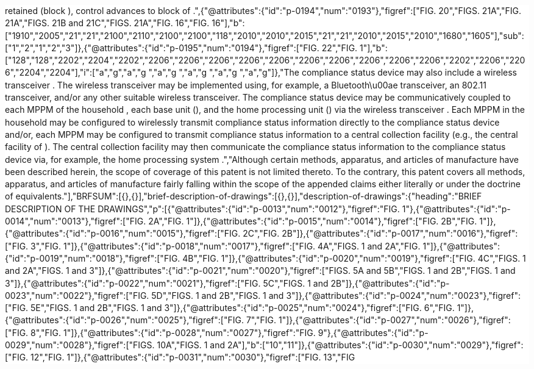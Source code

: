 retained (block ), control advances to block  of .",{"@attributes":{"id":"p-0194","num":"0193"},"figref":["FIG. 20","FIGS. 21A","FIG. 21A","FIGS. 21B and 21C","FIGS. 21A","FIG. 16","FIG. 16"],"b":["1910","2005","21","21","2100","2110","2100","2100","118","2010","2010","2015","21","21","2010","2015","2010","1680","1605"],"sub":["1","2","1","2","3"]},{"@attributes":{"id":"p-0195","num":"0194"},"figref":["FIG. 22","FIG. 1"],"b":["128","128","2202","2204","2202","2206","2206","2206","2206","2206","2206","2206","2206","2206","2206","2202","2206","2206","2204","2204"],"i":["a","g","a","g ","a","g ","a","g ","a","g ","a","g"]},"The compliance status device  may also include a wireless transceiver . The wireless transceiver  may be implemented using, for example, a Bluetooth\u00ae transceiver, an 802.11 transceiver, and\/or any other suitable wireless transceiver. The compliance status device  may be communicatively coupled to each MPPM of the household , each base unit  (), and the home processing unit  () via the wireless transceiver . Each MPPM in the household  may be configured to wirelessly transmit compliance status information directly to the compliance status device  and\/or, each MPPM may be configured to transmit compliance status information to a central collection facility (e.g., the central facility  of ). The central collection facility may then communicate the compliance status information to the compliance status device  via, for example, the home processing system .","Although certain methods, apparatus, and articles of manufacture have been described herein, the scope of coverage of this patent is not limited thereto. To the contrary, this patent covers all methods, apparatus, and articles of manufacture fairly falling within the scope of the appended claims either literally or under the doctrine of equivalents."],"BRFSUM":[{},{}],"brief-description-of-drawings":[{},{}],"description-of-drawings":{"heading":"BRIEF DESCRIPTION OF THE DRAWINGS","p":[{"@attributes":{"id":"p-0013","num":"0012"},"figref":"FIG. 1"},{"@attributes":{"id":"p-0014","num":"0013"},"figref":["FIG. 2A","FIG. 1"]},{"@attributes":{"id":"p-0015","num":"0014"},"figref":["FIG. 2B","FIG. 1"]},{"@attributes":{"id":"p-0016","num":"0015"},"figref":["FIG. 2C","FIG. 2B"]},{"@attributes":{"id":"p-0017","num":"0016"},"figref":["FIG. 3","FIG. 1"]},{"@attributes":{"id":"p-0018","num":"0017"},"figref":["FIG. 4A","FIGS. 1 and 2A","FIG. 1"]},{"@attributes":{"id":"p-0019","num":"0018"},"figref":["FIG. 4B","FIG. 1"]},{"@attributes":{"id":"p-0020","num":"0019"},"figref":["FIG. 4C","FIGS. 1 and 2A","FIGS. 1 and 3"]},{"@attributes":{"id":"p-0021","num":"0020"},"figref":["FIGS. 5A and 5B","FIGS. 1 and 2B","FIGS. 1 and 3"]},{"@attributes":{"id":"p-0022","num":"0021"},"figref":["FIG. 5C","FIGS. 1 and 2B"]},{"@attributes":{"id":"p-0023","num":"0022"},"figref":["FIG. 5D","FIGS. 1 and 2B","FIGS. 1 and 3"]},{"@attributes":{"id":"p-0024","num":"0023"},"figref":["FIG. 5E","FIGS. 1 and 2B","FIGS. 1 and 3"]},{"@attributes":{"id":"p-0025","num":"0024"},"figref":["FIG. 6","FIG. 1"]},{"@attributes":{"id":"p-0026","num":"0025"},"figref":["FIG. 7","FIG. 1"]},{"@attributes":{"id":"p-0027","num":"0026"},"figref":["FIG. 8","FIG. 1"]},{"@attributes":{"id":"p-0028","num":"0027"},"figref":"FIG. 9"},{"@attributes":{"id":"p-0029","num":"0028"},"figref":["FIGS. 10A","FIGS. 1 and 2A"],"b":["10","11"]},{"@attributes":{"id":"p-0030","num":"0029"},"figref":["FIG. 12","FIG. 1"]},{"@attributes":{"id":"p-0031","num":"0030"},"figref":["FIG. 13","FIG